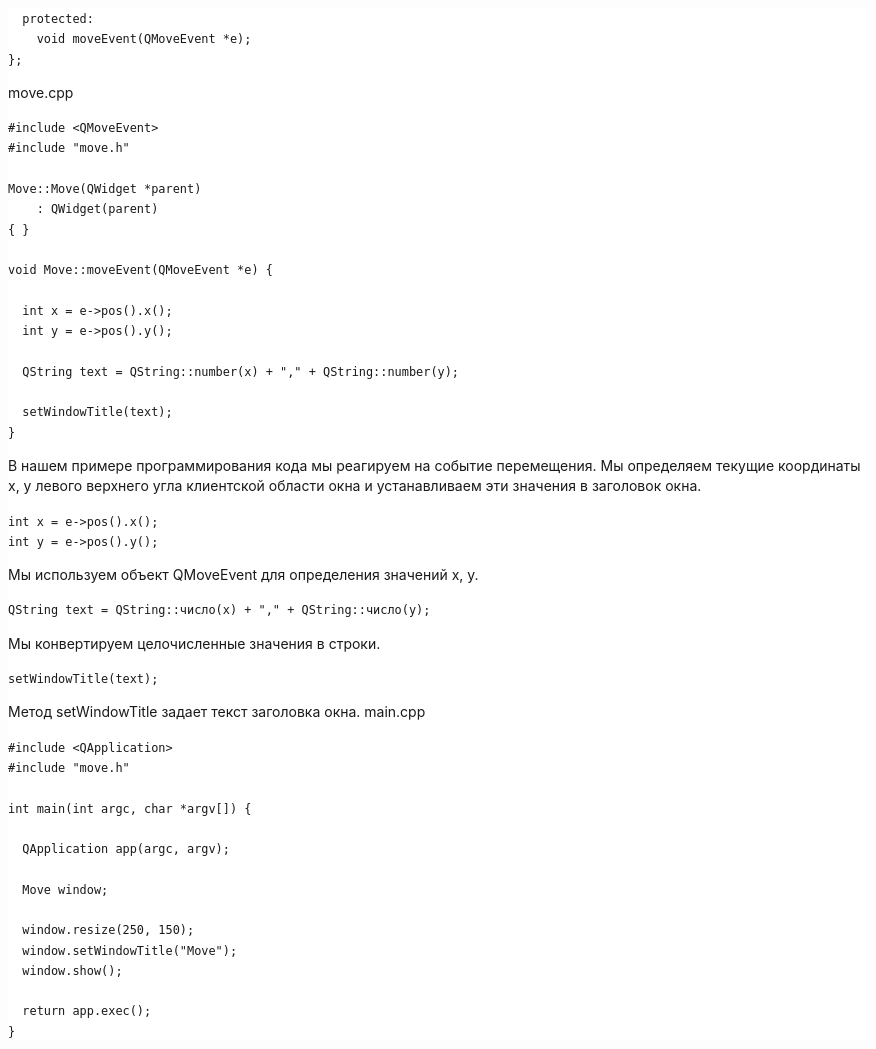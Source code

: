 ```
  protected:
    void moveEvent(QMoveEvent *e);
};
```

move.cpp
```
#include <QMoveEvent>
#include "move.h"

Move::Move(QWidget *parent)
    : QWidget(parent)
{ }

void Move::moveEvent(QMoveEvent *e) {

  int x = e->pos().x();
  int y = e->pos().y();

  QString text = QString::number(x) + "," + QString::number(y);

  setWindowTitle(text);
}
```
В нашем примере программирования кода мы реагируем на событие перемещения. Мы определяем текущие координаты x, y левого верхнего угла клиентской области окна и устанавливаем эти значения в заголовок окна.
```
int x = e->pos().x();
int y = e->pos().y();
```
Мы используем объект QMoveEvent для определения значений x, y.
```
QString text = QString::число(x) + "," + QString::число(y);
```
Мы конвертируем целочисленные значения в строки.
```
setWindowTitle(text);
```
Метод setWindowTitle задает текст заголовка окна.
main.cpp
```
#include <QApplication>
#include "move.h"

int main(int argc, char *argv[]) {

  QApplication app(argc, argv);

  Move window;

  window.resize(250, 150);
  window.setWindowTitle("Move");
  window.show();

  return app.exec();
}
```